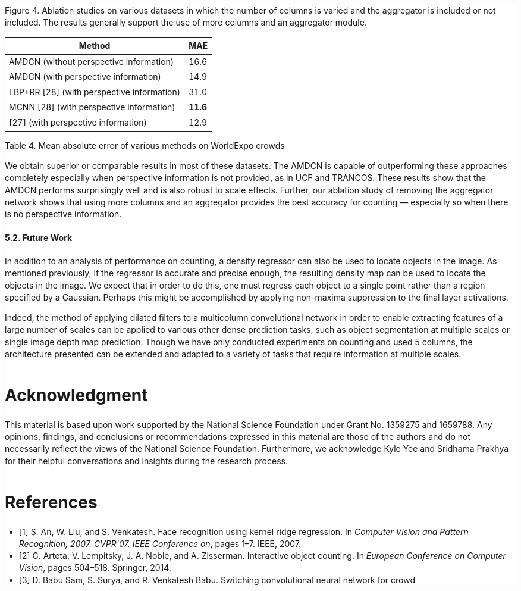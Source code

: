 <span id="page-7-2"></span>Figure 4. Ablation studies on various datasets in which the number of columns is varied and the aggregator is included or not included. The results generally support the use of more columns and an aggregator module.

| Method                                     | MAE         |
|--------------------------------------------|-------------|
| AMDCN (without perspective information)    | 16.6        |
| AMDCN (with perspective information)       | 14.9        |
| LBP+RR [28] (with perspective information) | 31.0        |
| MCNN [28] (with perspective information)   | <b>11.6</b> |
| [27] (with perspective information)        | 12.9        |

<span id="page-7-1"></span>Table 4. Mean absolute error of various methods on WorldExpo crowds

We obtain superior or comparable results in most of these datasets. The AMDCN is capable of outperforming these approaches completely especially when perspective information is not provided, as in UCF and TRANCOS. These results show that the AMDCN performs surprisingly well and is also robust to scale effects. Further, our ablation study of removing the aggregator network shows that using more columns and an aggregator provides the best accuracy for counting — especially so when there is no perspective information.

#### 5.2. Future Work

In addition to an analysis of performance on counting, a density regressor can also be used to locate objects in the image. As mentioned previously, if the regressor is accurate and precise enough, the resulting density map can be used to locate the objects in the image. We expect that in order to do this, one must regress each object to a single point rather than a region specified by a Gaussian. Perhaps this might be accomplished by applying non-maxima suppression to the final layer activations.

Indeed, the method of applying dilated filters to a multicolumn convolutional network in order to enable extracting features of a large number of scales can be applied to various other dense prediction tasks, such as object segmentation at multiple scales or single image depth map prediction. Though we have only conducted experiments on counting and used 5 columns, the architecture presented can be extended and adapted to a variety of tasks that require information at multiple scales.

# Acknowledgment

This material is based upon work supported by the National Science Foundation under Grant No. 1359275 and 1659788. Any opinions, findings, and conclusions or recommendations expressed in this material are those of the authors and do not necessarily reflect the views of the National Science Foundation. Furthermore, we acknowledge Kyle Yee and Sridhama Prakhya for their helpful conversations and insights during the research process.

# References

- <span id="page-7-4"></span>[1] S. An, W. Liu, and S. Venkatesh. Face recognition using kernel ridge regression. In *Computer Vision and Pattern Recognition, 2007. CVPR'07. IEEE Conference on*, pages 1–7. IEEE, 2007.
- <span id="page-7-3"></span>[2] C. Arteta, V. Lempitsky, J. A. Noble, and A. Zisserman. Interactive object counting. In *European Conference on Computer Vision*, pages 504–518. Springer, 2014.
- <span id="page-7-0"></span>[3] D. Babu Sam, S. Surya, and R. Venkatesh Babu. Switching convolutional neural network for crowd
